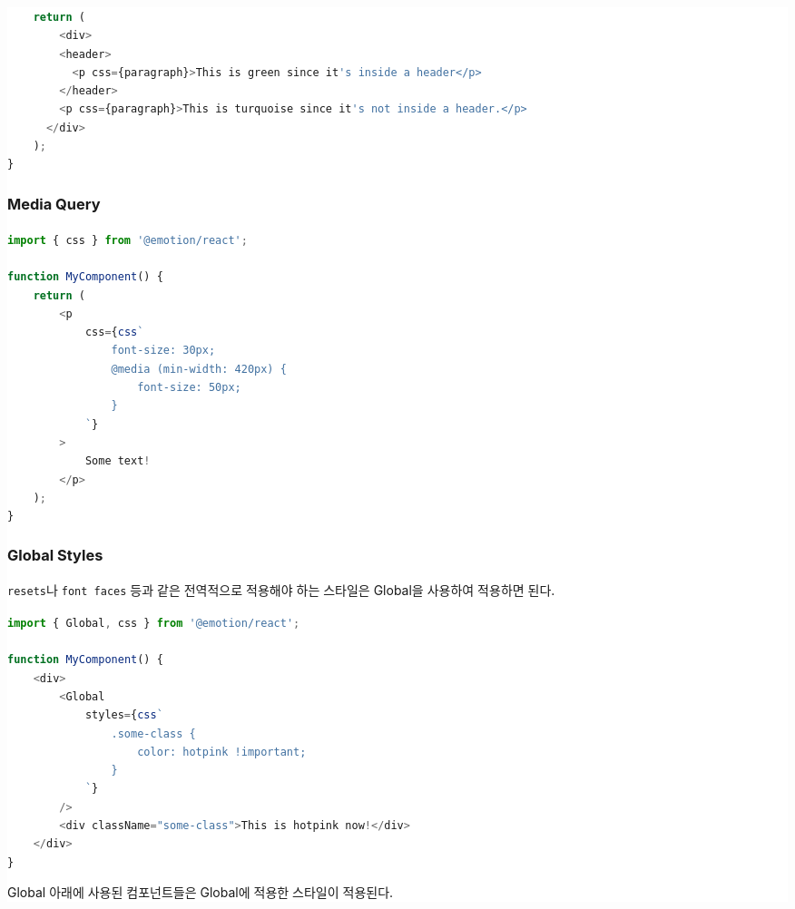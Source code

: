 ```ts
	return (
		<div>
	    <header>
	      <p css={paragraph}>This is green since it's inside a header</p>
	    </header>
	    <p css={paragraph}>This is turquoise since it's not inside a header.</p>
	  </div>
	);
}
```

### Media Query
```ts
import { css } from '@emotion/react';

function MyComponent() {
	return (
		<p
			css={css`
				font-size: 30px;
				@media (min-width: 420px) {
					font-size: 50px;
				}
			`}
		>
			Some text!
		</p>
	);
}
```

### Global Styles
`resets`나 `font faces` 등과 같은 전역적으로 적용해야 하는 스타일은 Global을 사용하여 적용하면 된다.
```ts
import { Global, css } from '@emotion/react';

function MyComponent() {
	<div>
		<Global
			styles={css`
				.some-class {
					color: hotpink !important;
				}
			`}
		/>
		<div className="some-class">This is hotpink now!</div>			
	</div>
}
```
Global 아래에 사용된 컴포넌트들은 Global에 적용한 스타일이 적용된다.
